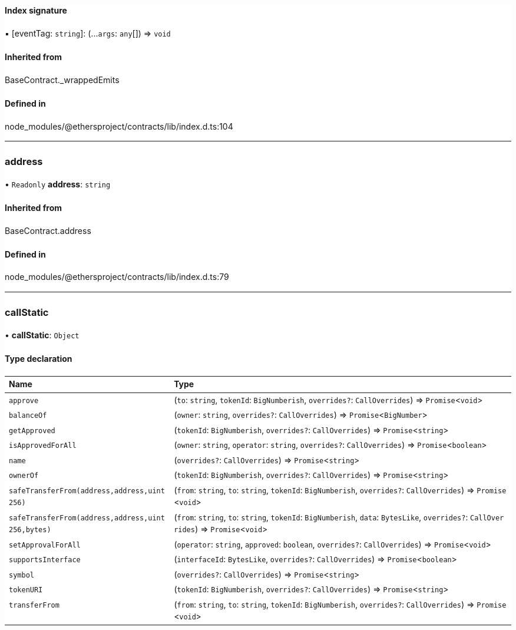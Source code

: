 #### Index signature

▪ [eventTag: `string`]: (...`args`: `any`[]) => `void`

#### Inherited from

BaseContract.\_wrappedEmits

#### Defined in

node_modules/@ethersproject/contracts/lib/index.d.ts:104

___

### address

• `Readonly` **address**: `string`

#### Inherited from

BaseContract.address

#### Defined in

node_modules/@ethersproject/contracts/lib/index.d.ts:79

___

### callStatic

• **callStatic**: `Object`

#### Type declaration

| Name | Type |
| :------ | :------ |
| `approve` | (`to`: `string`, `tokenId`: `BigNumberish`, `overrides?`: `CallOverrides`) => `Promise`<`void`\> |
| `balanceOf` | (`owner`: `string`, `overrides?`: `CallOverrides`) => `Promise`<`BigNumber`\> |
| `getApproved` | (`tokenId`: `BigNumberish`, `overrides?`: `CallOverrides`) => `Promise`<`string`\> |
| `isApprovedForAll` | (`owner`: `string`, `operator`: `string`, `overrides?`: `CallOverrides`) => `Promise`<`boolean`\> |
| `name` | (`overrides?`: `CallOverrides`) => `Promise`<`string`\> |
| `ownerOf` | (`tokenId`: `BigNumberish`, `overrides?`: `CallOverrides`) => `Promise`<`string`\> |
| `safeTransferFrom(address,address,uint256)` | (`from`: `string`, `to`: `string`, `tokenId`: `BigNumberish`, `overrides?`: `CallOverrides`) => `Promise`<`void`\> |
| `safeTransferFrom(address,address,uint256,bytes)` | (`from`: `string`, `to`: `string`, `tokenId`: `BigNumberish`, `data`: `BytesLike`, `overrides?`: `CallOverrides`) => `Promise`<`void`\> |
| `setApprovalForAll` | (`operator`: `string`, `approved`: `boolean`, `overrides?`: `CallOverrides`) => `Promise`<`void`\> |
| `supportsInterface` | (`interfaceId`: `BytesLike`, `overrides?`: `CallOverrides`) => `Promise`<`boolean`\> |
| `symbol` | (`overrides?`: `CallOverrides`) => `Promise`<`string`\> |
| `tokenURI` | (`tokenId`: `BigNumberish`, `overrides?`: `CallOverrides`) => `Promise`<`string`\> |
| `transferFrom` | (`from`: `string`, `to`: `string`, `tokenId`: `BigNumberish`, `overrides?`: `CallOverrides`) => `Promise`<`void`\> |
